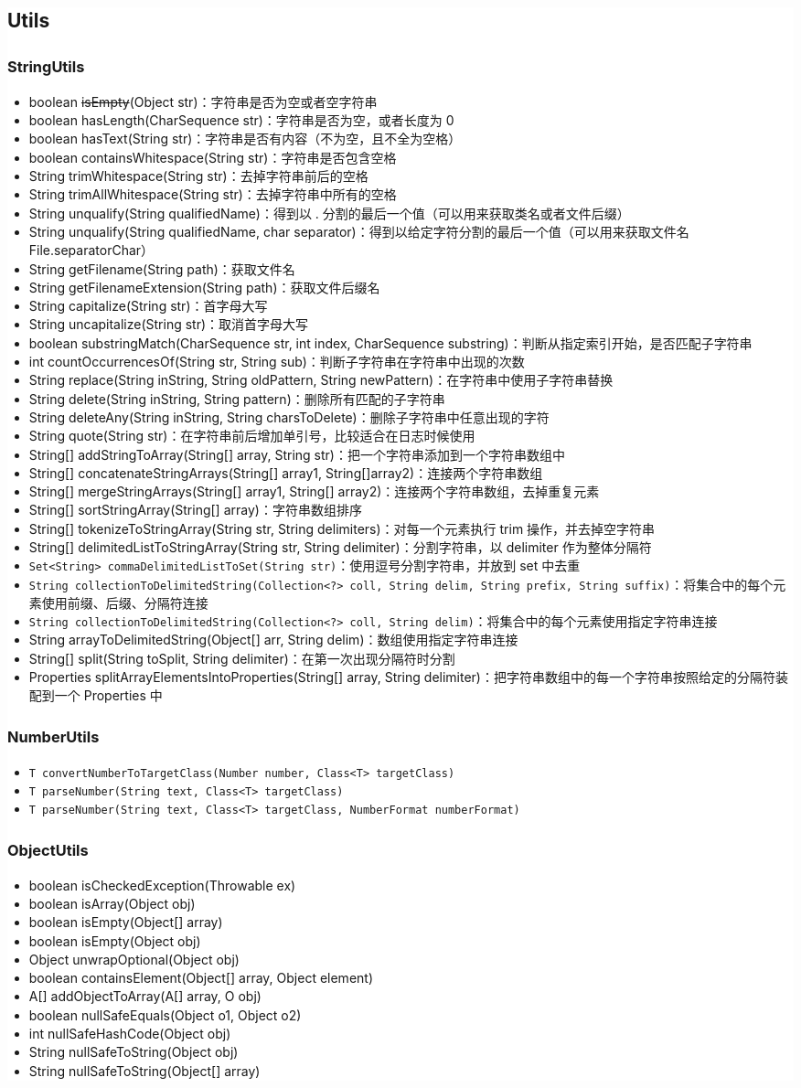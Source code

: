 

## Utils

### StringUtils

- boolean ~~isEmpty~~(Object str)：字符串是否为空或者空字符串
- boolean hasLength(CharSequence str)：字符串是否为空，或者长度为 0
- boolean hasText(String str)：字符串是否有内容（不为空，且不全为空格）
- boolean containsWhitespace(String str)：字符串是否包含空格
- String trimWhitespace(String str)：去掉字符串前后的空格
- String trimAllWhitespace(String str)：去掉字符串中所有的空格
- String unqualify(String qualifiedName)：得到以 . 分割的最后一个值（可以用来获取类名或者文件后缀）
- String unqualify(String qualifiedName, char separator)：得到以给定字符分割的最后一个值（可以用来获取文件名 File.separatorChar）
- String getFilename(String path)：获取文件名
- String getFilenameExtension(String path)：获取文件后缀名
- String capitalize(String str)：首字母大写
- String uncapitalize(String str)：取消首字母大写
- boolean substringMatch(CharSequence str, int index, CharSequence substring)：判断从指定索引开始，是否匹配子字符串
- int countOccurrencesOf(String str, String sub)：判断子字符串在字符串中出现的次数
- String replace(String inString, String oldPattern, String newPattern)：在字符串中使用子字符串替换
- String delete(String inString, String pattern)：删除所有匹配的子字符串
- String deleteAny(String inString, String charsToDelete)：删除子字符串中任意出现的字符
- String quote(String str)：在字符串前后增加单引号，比较适合在日志时候使用
- String[] addStringToArray(String[] array, String str)：把一个字符串添加到一个字符串数组中
- String[] concatenateStringArrays(String[] array1, String[]array2)：连接两个字符串数组
- String[] mergeStringArrays(String[] array1, String[] array2)：连接两个字符串数组，去掉重复元素
- String[] sortStringArray(String[] array)：字符串数组排序
- String[] tokenizeToStringArray(String str, String delimiters)：对每一个元素执行 trim 操作，并去掉空字符串
- String[] delimitedListToStringArray(String str, String delimiter)：分割字符串，以 delimiter 作为整体分隔符
- `Set<String> commaDelimitedListToSet(String str)`：使用逗号分割字符串，并放到 set 中去重
- `String collectionToDelimitedString(Collection<?> coll, String delim, String prefix, String suffix)`：将集合中的每个元素使用前缀、后缀、分隔符连接
- `String collectionToDelimitedString(Collection<?> coll, String delim)`：将集合中的每个元素使用指定字符串连接
- String arrayToDelimitedString(Object[] arr, String delim)：数组使用指定字符串连接
- String[] split(String toSplit, String delimiter)：在第一次出现分隔符时分割
- Properties splitArrayElementsIntoProperties(String[] array, String delimiter)：把字符串数组中的每一个字符串按照给定的分隔符装配到一个 Properties 中


### NumberUtils

- `T convertNumberToTargetClass(Number number, Class<T> targetClass)`
- `T parseNumber(String text, Class<T> targetClass)`
- `T parseNumber(String text, Class<T> targetClass, NumberFormat numberFormat)`


### ObjectUtils

- boolean isCheckedException(Throwable ex)
- boolean isArray(Object obj)
- boolean isEmpty(Object[] array)
- boolean isEmpty(Object obj)
- Object unwrapOptional(Object obj)
- boolean containsElement(Object[] array, Object element)
- A[] addObjectToArray(A[] array, O obj)
- boolean nullSafeEquals(Object o1, Object o2)
- int nullSafeHashCode(Object obj)
- String nullSafeToString(Object obj)
- String nullSafeToString(Object[] array)
